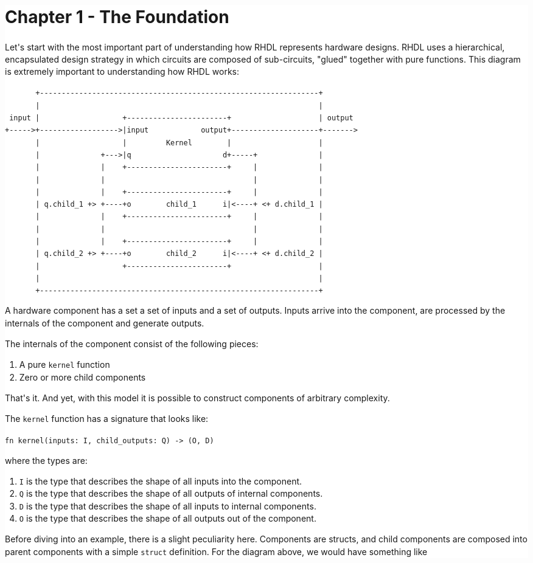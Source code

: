 # Chapter 1 - The Foundation

Let's start with the most important part of understanding how RHDL represents
hardware designs.  RHDL uses a hierarchical, encapsulated design strategy in which
circuits are composed of sub-circuits, "glued" together with pure functions.  This
diagram is extremely important to understanding how RHDL works:

```badascii
       +----------------------------------------------------------------+        
       |                                                                |        
 input |                   +-----------------------+                    | output 
+----->+------------------>|input            output+--------------------+------->
       |                   |         Kernel        |                    |        
       |              +--->|q                     d+-----+              |        
       |              |    +-----------------------+     |              |        
       |              |                                  |              |        
       |              |    +-----------------------+     |              |        
       | q.child_1 +> +----+o        child_1      i|<----+ <+ d.child_1 |        
       |              |    +-----------------------+     |              |        
       |              |                                  |              |        
       |              |    +-----------------------+     |              |        
       | q.child_2 +> +----+o        child_2      i|<----+ <+ d.child_2 |        
       |                   +-----------------------+                    |        
       |                                                                |        
       +----------------------------------------------------------------+        
```

A hardware component has a set a set of inputs and a set of outputs.  Inputs
arrive into the component, are processed by the internals of the component
and generate outputs.  

The internals of the component consist of the following pieces:

1.  A pure `kernel` function
2.  Zero or more child components

That's it.  And yet, with this model it is possible to construct components
of arbitrary complexity.  

The `kernel` function has a signature that looks like:

```rust, ignore
fn kernel(inputs: I, child_outputs: Q) -> (O, D)
```

where the types are:

1. `I` is the type that describes the shape of all inputs into the component.
2. `Q` is the type that describes the shape of all outputs of internal components.
3. `D` is the type that describes the shape of all inputs to internal components.
4. `O` is the type that describes the shape of all outputs out of the component.

Before diving into an example, there is a slight peculiarity here.  Components
are structs, and child components are composed into parent components with a simple
`struct` definition.  For the diagram above, we would have something like
